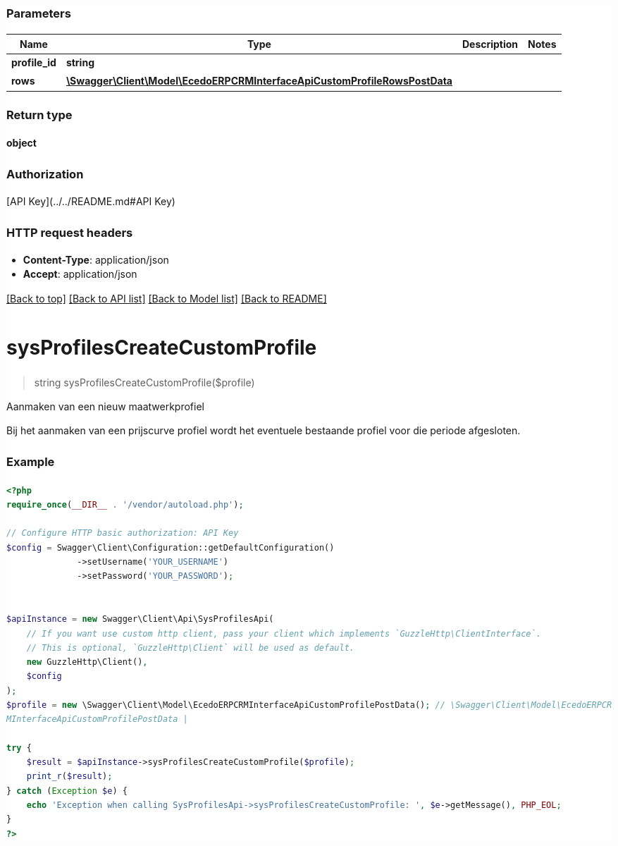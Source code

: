 ### Parameters

Name | Type | Description  | Notes
------------- | ------------- | ------------- | -------------
 **profile_id** | **string**|  |
 **rows** | [**\Swagger\Client\Model\EcedoERPCRMInterfaceApiCustomProfileRowsPostData**](../Model/EcedoERPCRMInterfaceApiCustomProfileRowsPostData.md)|  |

### Return type

**object**

### Authorization

[API Key](../../README.md#API Key)

### HTTP request headers

 - **Content-Type**: application/json
 - **Accept**: application/json

[[Back to top]](#) [[Back to API list]](../../README.md#documentation-for-api-endpoints) [[Back to Model list]](../../README.md#documentation-for-models) [[Back to README]](../../README.md)

# **sysProfilesCreateCustomProfile**
> string sysProfilesCreateCustomProfile($profile)

Aanmaken van een nieuw maatwerkprofiel

Bij het aanmaken van een prijscurve profiel wordt het eventuele bestaande profiel voor die periode afgesloten.

### Example
```php
<?php
require_once(__DIR__ . '/vendor/autoload.php');

// Configure HTTP basic authorization: API Key
$config = Swagger\Client\Configuration::getDefaultConfiguration()
              ->setUsername('YOUR_USERNAME')
              ->setPassword('YOUR_PASSWORD');


$apiInstance = new Swagger\Client\Api\SysProfilesApi(
    // If you want use custom http client, pass your client which implements `GuzzleHttp\ClientInterface`.
    // This is optional, `GuzzleHttp\Client` will be used as default.
    new GuzzleHttp\Client(),
    $config
);
$profile = new \Swagger\Client\Model\EcedoERPCRMInterfaceApiCustomProfilePostData(); // \Swagger\Client\Model\EcedoERPCRMInterfaceApiCustomProfilePostData | 

try {
    $result = $apiInstance->sysProfilesCreateCustomProfile($profile);
    print_r($result);
} catch (Exception $e) {
    echo 'Exception when calling SysProfilesApi->sysProfilesCreateCustomProfile: ', $e->getMessage(), PHP_EOL;
}
?>
```
